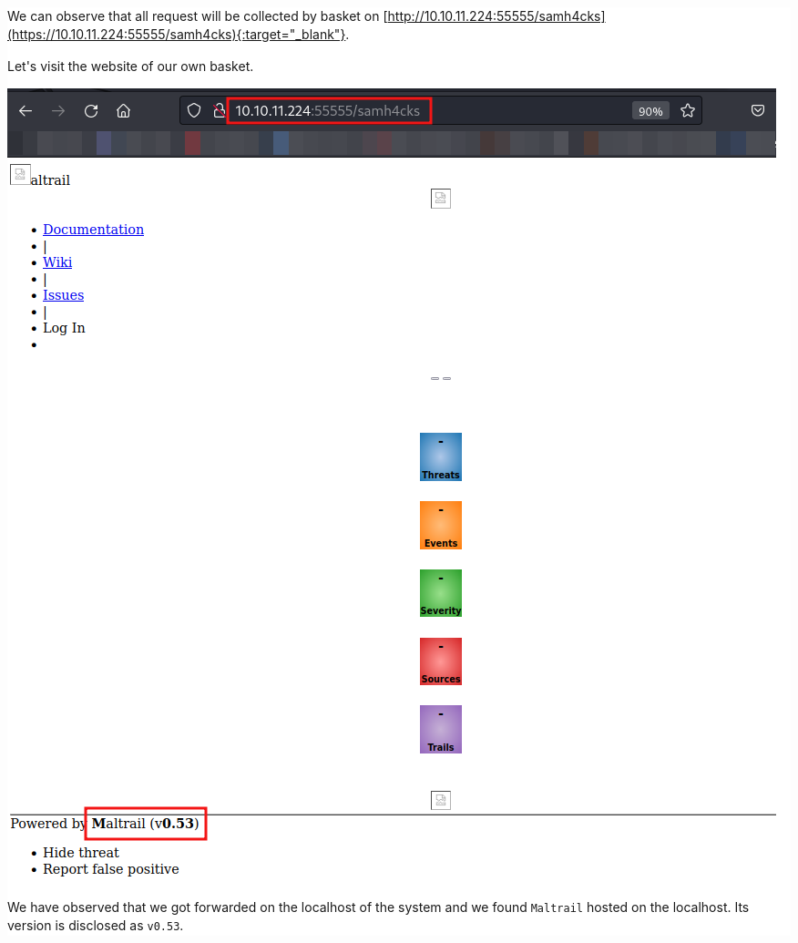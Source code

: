 We can observe that all request will be collected by basket on [http://10.10.11.224:55555/samh4cks](https://10.10.11.224:55555/samh4cks){:target="_blank"}.

Let's visit the website of our own basket.

![Visiting basket](/assets/images/writeups/Sau-HTB/6.png)

We have observed that we got forwarded on the localhost of the system and we found `Maltrail` hosted on the localhost. Its version is disclosed as `v0.53`. 

